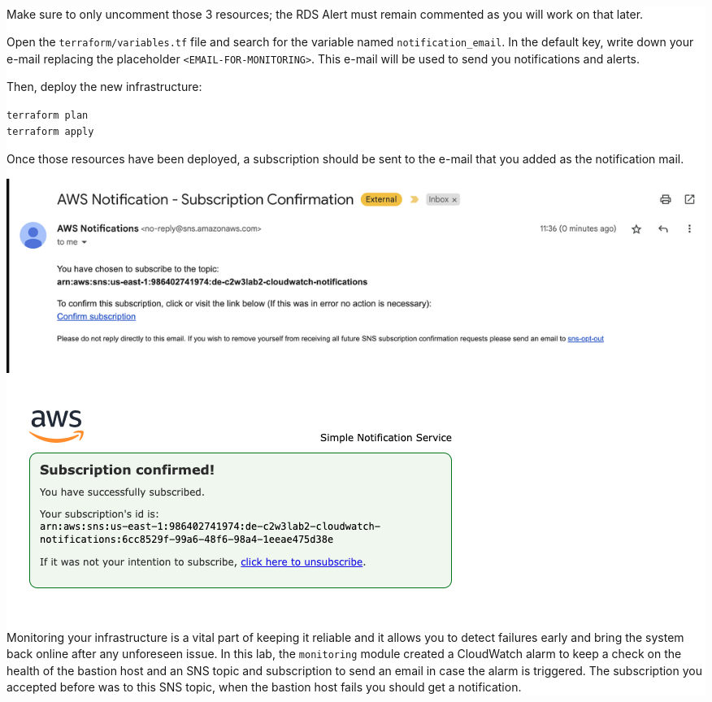 Make sure to only uncomment those 3 resources; the RDS Alert must remain 
commented as you will work on that later.

Open the `terraform/variables.tf` file and search for the variable 
named `notification_email`. In the default key, write down your e-mail replacing
the placeholder `<EMAIL-FOR-MONITORING>`. 
This e-mail will be used to send you notifications and alerts.

Then, deploy the new infrastructure:

```bash
terraform plan
terraform apply
```

Once those resources have been deployed, a subscription should be sent to 
the e-mail that you added as the notification mail.

![Subscription_confirmation](./images/Subscription_confirmation.png)

![Subscription_confirmed](./images/Subscription_confirmed.png)

Monitoring your infrastructure is a vital part of keeping it reliable and it 
allows you to detect failures early and bring the system back online after 
any unforeseen issue. In this lab, the `monitoring` module created a CloudWatch 
alarm to keep a check on the health of the bastion host and an SNS topic and 
subscription to send an email in case the alarm is triggered. The subscription 
you accepted before was to this SNS topic, when the bastion host fails you should
get a notification.
